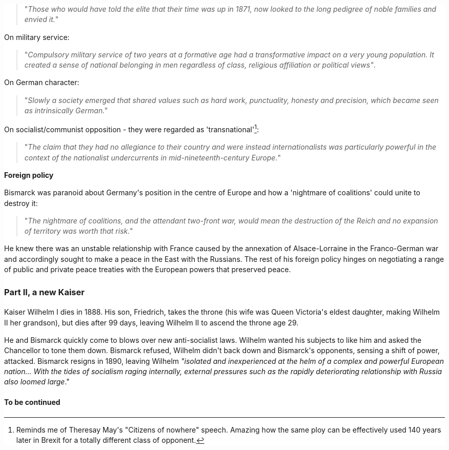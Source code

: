 > "_Those who would have told the elite that their time was up in 1871, now looked to the long pedigree of noble families and envied it._"

On military service:

> "_Compulsory military service of two years at a formative age had a transformative impact on a very young population. It created a sense of national belonging in men regardless of class, religious affiliation or political views"_.

On German character:

> "_Slowly a society emerged that shared values such as hard work, punctuality, honesty and precision, which became seen as intrinsically German."_

On socialist/communist opposition - they were regarded as 'transnational'[^4]:

> "_The claim that they had no allegiance to their country and were instead internationalists was particularly powerful in the context of the nationalist undercurrents in mid-nineteenth-century Europe._"

**Foreign policy**

Bismarck was paranoid about Germany's position in the centre of Europe and how a 'nightmare of coalitions' could unite to destroy it:

> "_The nightmare of coalitions, and the attendant two-front war, would mean the destruction of the Reich and no expansion of territory was worth that risk."_

He knew there was an unstable relationship with France caused by the annexation of Alsace-Lorraine in the Franco-German war and accordingly sought to make a peace in the East with the Russians. The rest of his foreign policy hinges on negotiating a range of public and private peace treaties with the European powers that preserved peace.

### Part II, a new Kaiser

Kaiser Wilhelm I dies in 1888. His son, Friedrich, takes the throne (his wife was Queen Victoria's eldest daughter, making Wilhelm II her grandson), but dies after 99 days, leaving Wilhelm II to ascend the throne age 29.

He and Bismarck quickly come to blows over new anti-socialist laws. Wilhelm wanted his subjects to like him and asked the Chancellor to tone them down. Bismarck refused, Wilhelm didn't back down and Bismarck's opponents, sensing a shift of power, attacked. Bismarck resigns in 1890, leaving Wilhelm _"isolated and inexperienced at the helm of a complex and powerful European nation... With the tides of socialism raging internally, external pressures such as the rapidly deteriorating relationship with Russia also loomed large_."

#### To be continued

[^1]: I don't quite understand the mechanics of how he rules without parliamentary budget approval, but didn't fancy delving into the constitutional law of the time.
[^2]: I've been reading a separate history of the global economy I'll write up soon and it's fascinating how standardisation measures that we take for granted today have such a huge impact on the productivity and efficiency of trade.
[^3]: No different than in the wake of the 2007-2008 GFC
[^4]: Reminds me of Theresay May's "Citizens of nowhere" speech. Amazing how the same ploy can be effectively used 140 years later in Brexit for a totally different class of opponent.
